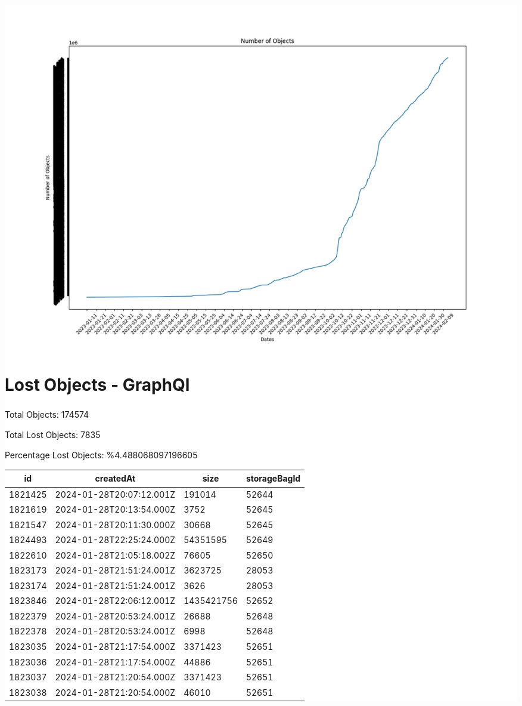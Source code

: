 ![objects number](./objects_number_2024-02-12.png)  
# Lost Objects - GraphQl 
Total Objects: 174574 

Total Lost Objects: 7835 

Percentage Lost Objects: %4.488068097196605 

|      id | createdAt                |        size |   storageBagId |
|---------|--------------------------|-------------|----------------|
| 1821425 | 2024-01-28T20:07:12.001Z |      191014 |          52644 |
| 1821619 | 2024-01-28T20:13:54.000Z |        3752 |          52645 |
| 1821547 | 2024-01-28T20:11:30.000Z |       30668 |          52645 |
| 1824493 | 2024-01-28T22:25:24.000Z |    54351595 |          52649 |
| 1822610 | 2024-01-28T21:05:18.002Z |       76605 |          52650 |
| 1823173 | 2024-01-28T21:51:24.001Z |     3623725 |          28053 |
| 1823174 | 2024-01-28T21:51:24.001Z |        3626 |          28053 |
| 1823846 | 2024-01-28T22:06:12.001Z |  1435421756 |          52652 |
| 1822379 | 2024-01-28T20:53:24.001Z |       26688 |          52648 |
| 1822378 | 2024-01-28T20:53:24.001Z |        6998 |          52648 |
| 1823035 | 2024-01-28T21:17:54.000Z |     3371423 |          52651 |
| 1823036 | 2024-01-28T21:17:54.000Z |       44886 |          52651 |
| 1823037 | 2024-01-28T21:20:54.000Z |     3371423 |          52651 |
| 1823038 | 2024-01-28T21:20:54.000Z |       46010 |          52651 |